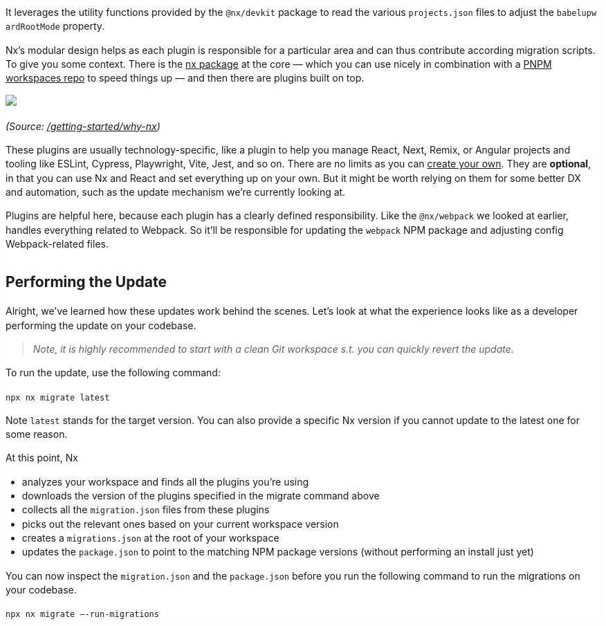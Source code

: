 It leverages the utility functions provided by the `@nx/devkit` package to read the various `projects.json` files to adjust the `babelupwardRootMode` property.

Nx’s modular design helps as each plugin is responsible for a particular area and can thus contribute according migration scripts. To give you some context. There is the [nx package](https://www.npmjs.com/package/nx) at the core — which you can use nicely in combination with a [PNPM workspaces repo](/blog/setup-a-monorepo-with-pnpm-workspaces-and-speed-it-up-with-nx) to speed things up — and then there are plugins built on top.

![](/blog/images/2023-07-26/0*LNYWLmdgxQ07bqyt.avif)

_(Source:_ [_/getting-started/why-nx_](/getting-started/why-nx)_)_

These plugins are usually technology-specific, like a plugin to help you manage React, Next, Remix, or Angular projects and tooling like ESLint, Cypress, Playwright, Vite, Jest, and so on. There are no limits as you can [create your own](/extending-nx/intro/getting-started). They are **optional**, in that you can use Nx and React and set everything up on your own. But it might be worth relying on them for some better DX and automation, such as the update mechanism we’re currently looking at.

Plugins are helpful here, because each plugin has a clearly defined responsibility. Like the `@nx/webpack` we looked at earlier, handles everything related to Webpack. So it’ll be responsible for updating the `webpack` NPM package and adjusting config Webpack-related files.

## Performing the Update

Alright, we’ve learned how these updates work behind the scenes. Let’s look at what the experience looks like as a developer performing the update on your codebase.

> _Note, it is highly recommended to start with a clean Git workspace s.t. you can quickly revert the update._

To run the update, use the following command:

```shell
npx nx migrate latest
```

Note `latest` stands for the target version. You can also provide a specific Nx version if you cannot update to the latest one for some reason.

At this point, Nx

- analyzes your workspace and finds all the plugins you’re using
- downloads the version of the plugins specified in the migrate command above
- collects all the `migration.json` files from these plugins
- picks out the relevant ones based on your current workspace version
- creates a `migrations.json` at the root of your workspace
- updates the `package.json` to point to the matching NPM package versions (without performing an install just yet)

You can now inspect the `migration.json` and the `package.json` before you run the following command to run the migrations on your codebase.

```shell
npx nx migrate —-run-migrations
```
